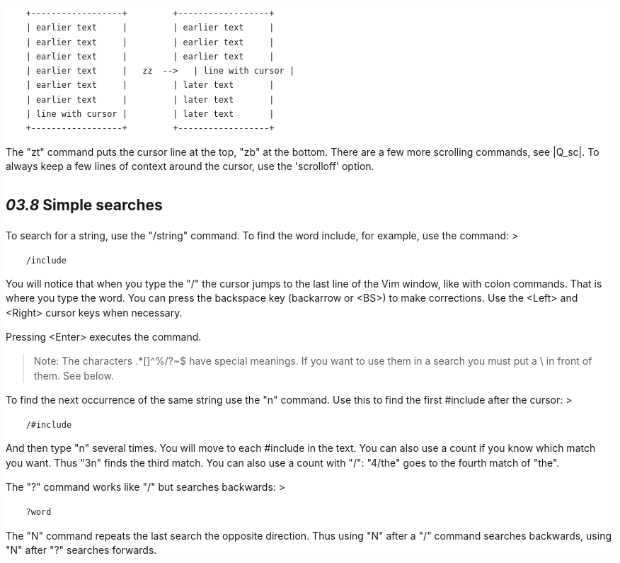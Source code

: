 ```
	+------------------+		 +------------------+
	| earlier text	   |		 | earlier text	    |
	| earlier text	   |		 | earlier text	    |
	| earlier text	   |		 | earlier text	    |
	| earlier text	   |   zz  -->	 | line with cursor |
	| earlier text	   |		 | later text	    |
	| earlier text	   |		 | later text	    |
	| line with cursor |		 | later text	    |
	+------------------+		 +------------------+

```
The "zt" command puts the cursor line at the top, "zb" at the bottom.  There
are a few more scrolling commands, see |Q_sc|.  To always keep a few lines of
context around the cursor, use the 'scrolloff' option.

##  *03.8*	Simple searches

To search for a string, use the "/string" command.  To find the word include,
for example, use the command: >

```
	/include

```
You will notice that when you type the "/" the cursor jumps to the last line
of the Vim window, like with colon commands.  That is where you type the word.
You can press the backspace key (backarrow or \<BS>) to make corrections.  Use
the \<Left> and \<Right> cursor keys when necessary.

Pressing \<Enter> executes the command.

> Note: The characters .*[]^%/\?~$ have special meanings.  If you want to use them in a search you must put a \ in front of them.  See below.

To find the next occurrence of the same string use the "n" command.  Use this
to find the first #include after the cursor: >

```
	/#include
```
And then type "n" several times.  You will move to each #include in the text.
You can also use a count if you know which match you want.  Thus "3n" finds
the third match.  You can also use a count with "/": "4/the" goes to the
fourth match of "the".

The "?" command works like "/" but searches backwards: >

```
	?word

```
The "N" command repeats the last search the opposite direction.  Thus using
"N" after a "/" command searches backwards, using "N" after "?" searches
forwards.
